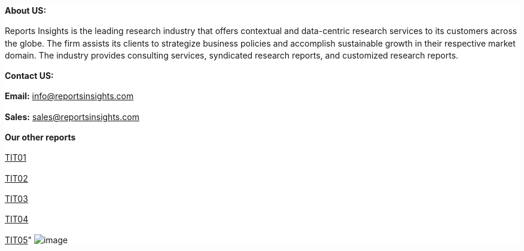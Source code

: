 <strong><strong>About US</strong>:</strong>

Reports Insights is the leading research industry that offers contextual and data-centric research services to its customers across the globe. The firm assists its clients to strategize business policies and accomplish sustainable growth in their respective market domain. The industry provides consulting services, syndicated research reports, and customized research reports.

<strong>Contact US:</strong>

<p class=""""><b>Email:</b> <a href=mailto:info@reportsinsights.com>info@reportsinsights.com</a></p>
<p class=""""><b>Sales:</b> <a href=mailto:sales@reportsinsights.com>sales@reportsinsights.com</a></p>

<strong>Our other reports</strong>

<a href=LIN01>TIT01</a>

<a href=LIN02>TIT02</a>

<a href=LIN03>TIT03</a>

<a href=LIN04>TIT04</a>

<a href=LIN05>TIT05</a>"
![image](https://github.com/user-attachments/assets/dec3d624-3656-44b6-9d14-131eccd2dd5e)
